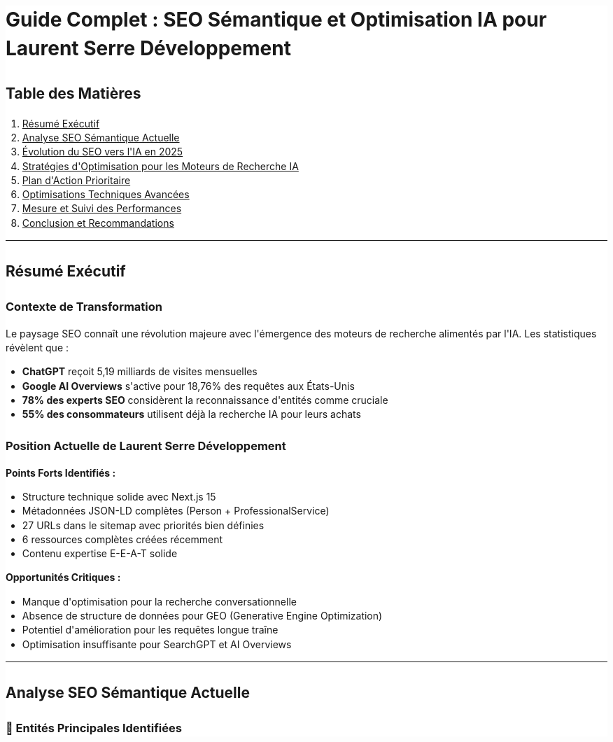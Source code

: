 # Guide Complet : SEO Sémantique et Optimisation IA pour Laurent Serre Développement

## Table des Matières

1. [Résumé Exécutif](#résumé-exécutif)
2. [Analyse SEO Sémantique Actuelle](#analyse-seo-sémantique-actuelle)
3. [Évolution du SEO vers l'IA en 2025](#évolution-du-seo-vers-lia-en-2025)
4. [Stratégies d'Optimisation pour les Moteurs de Recherche IA](#stratégies-doptimisation-pour-les-moteurs-de-recherche-ia)
5. [Plan d'Action Prioritaire](#plan-daction-prioritaire)
6. [Optimisations Techniques Avancées](#optimisations-techniques-avancées)
7. [Mesure et Suivi des Performances](#mesure-et-suivi-des-performances)
8. [Conclusion et Recommandations](#conclusion-et-recommandations)

---

## Résumé Exécutif

### Contexte de Transformation

Le paysage SEO connaît une révolution majeure avec l'émergence des moteurs de recherche alimentés par l'IA. Les statistiques révèlent que :

- **ChatGPT** reçoit 5,19 milliards de visites mensuelles
- **Google AI Overviews** s'active pour 18,76% des requêtes aux États-Unis
- **78% des experts SEO** considèrent la reconnaissance d'entités comme cruciale
- **55% des consommateurs** utilisent déjà la recherche IA pour leurs achats

### Position Actuelle de Laurent Serre Développement

**Points Forts Identifiés :**
- Structure technique solide avec Next.js 15
- Métadonnées JSON-LD complètes (Person + ProfessionalService)
- 27 URLs dans le sitemap avec priorités bien définies
- 6 ressources complètes créées récemment
- Contenu expertise E-E-A-T solide

**Opportunités Critiques :**
- Manque d'optimisation pour la recherche conversationnelle
- Absence de structure de données pour GEO (Generative Engine Optimization)
- Potentiel d'amélioration pour les requêtes longue traîne
- Optimisation insuffisante pour SearchGPT et AI Overviews

---

## Analyse SEO Sémantique Actuelle

### 🎯 Entités Principales Identifiées

